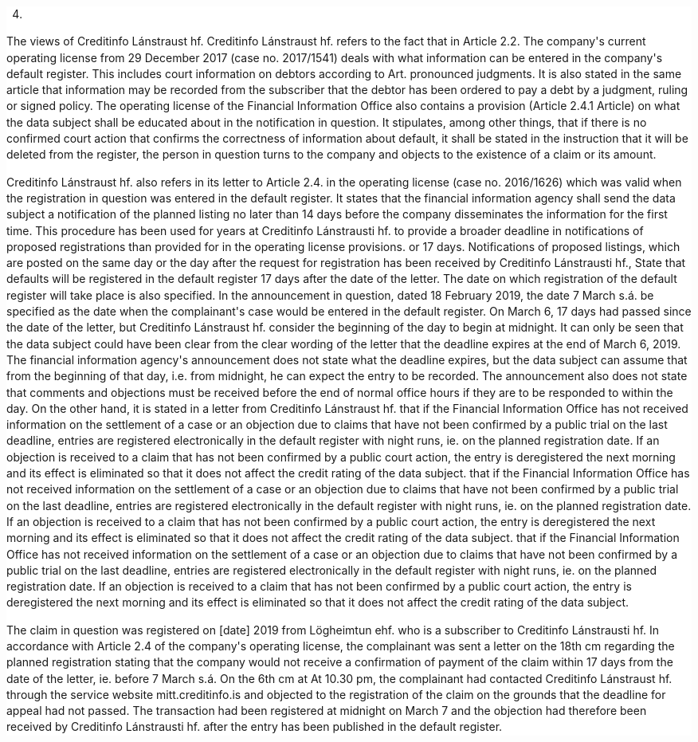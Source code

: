 4.
The views of Creditinfo Lánstraust hf.
Creditinfo Lánstraust hf. refers to the fact that in Article 2.2. The company's current operating license from 29 December 2017 (case no. 2017/1541) deals with what information can be entered in the company's default register. This includes court information on debtors according to Art. pronounced judgments. It is also stated in the same article that information may be recorded from the subscriber that the debtor has been ordered to pay a debt by a judgment, ruling or signed policy. The operating license of the Financial Information Office also contains a provision (Article 2.4.1 Article) on what the data subject shall be educated about in the notification in question. It stipulates, among other things, that if there is no confirmed court action that confirms the correctness of information about default, it shall be stated in the instruction that it will be deleted from the register, the person in question turns to the company and objects to the existence of a claim or its amount.

Creditinfo Lánstraust hf. also refers in its letter to Article 2.4. in the operating license (case no. 2016/1626) which was valid when the registration in question was entered in the default register. It states that the financial information agency shall send the data subject a notification of the planned listing no later than 14 days before the company disseminates the information for the first time. This procedure has been used for years at Creditinfo Lánstrausti hf. to provide a broader deadline in notifications of proposed registrations than provided for in the operating license provisions. or 17 days. Notifications of proposed listings, which are posted on the same day or the day after the request for registration has been received by Creditinfo Lánstrausti hf., State that defaults will be registered in the default register 17 days after the date of the letter. The date on which registration of the default register will take place is also specified. In the announcement in question, dated 18 February 2019, the date 7 March s.á. be specified as the date when the complainant's case would be entered in the default register. On March 6, 17 days had passed since the date of the letter, but Creditinfo Lánstraust hf. consider the beginning of the day to begin at midnight. It can only be seen that the data subject could have been clear from the clear wording of the letter that the deadline expires at the end of March 6, 2019. The financial information agency's announcement does not state what the deadline expires, but the data subject can assume that from the beginning of that day, i.e. from midnight, he can expect the entry to be recorded. The announcement also does not state that comments and objections must be received before the end of normal office hours if they are to be responded to within the day. On the other hand, it is stated in a letter from Creditinfo Lánstraust hf. that if the Financial Information Office has not received information on the settlement of a case or an objection due to claims that have not been confirmed by a public trial on the last deadline, entries are registered electronically in the default register with night runs, ie. on the planned registration date. If an objection is received to a claim that has not been confirmed by a public court action, the entry is deregistered the next morning and its effect is eliminated so that it does not affect the credit rating of the data subject. that if the Financial Information Office has not received information on the settlement of a case or an objection due to claims that have not been confirmed by a public trial on the last deadline, entries are registered electronically in the default register with night runs, ie. on the planned registration date. If an objection is received to a claim that has not been confirmed by a public court action, the entry is deregistered the next morning and its effect is eliminated so that it does not affect the credit rating of the data subject. that if the Financial Information Office has not received information on the settlement of a case or an objection due to claims that have not been confirmed by a public trial on the last deadline, entries are registered electronically in the default register with night runs, ie. on the planned registration date. If an objection is received to a claim that has not been confirmed by a public court action, the entry is deregistered the next morning and its effect is eliminated so that it does not affect the credit rating of the data subject.

The claim in question was registered on \[date\] 2019 from Lögheimtun ehf. who is a subscriber to Creditinfo Lánstrausti hf. In accordance with Article 2.4 of the company's operating license, the complainant was sent a letter on the 18th cm regarding the planned registration stating that the company would not receive a confirmation of payment of the claim within 17 days from the date of the letter, ie. before 7 March s.á. On the 6th cm at At 10.30 pm, the complainant had contacted Creditinfo Lánstraust hf. through the service website mitt.creditinfo.is and objected to the registration of the claim on the grounds that the deadline for appeal had not passed. The transaction had been registered at midnight on March 7 and the objection had therefore been received by Creditinfo Lánstrausti hf. after the entry has been published in the default register.
